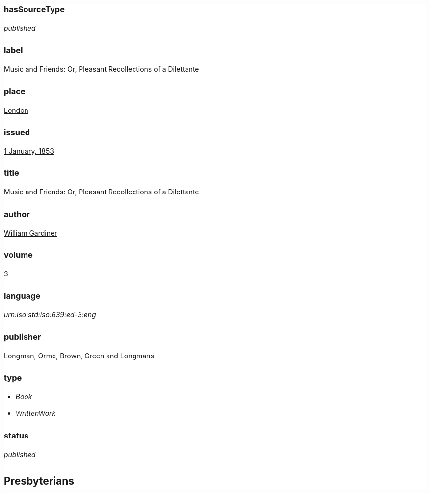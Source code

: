 ### hasSourceType


*published*

### label


Music and Friends: Or, Pleasant Recollections of a Dilettante

### place


[London](#London)

### issued


[1 January, 1853](#1-January-1853)

### title


Music and Friends: Or, Pleasant Recollections of a Dilettante

### author


[William  Gardiner](#William-Gardiner)

### volume


3

### language


*urn:iso:std:iso:639:ed-3:eng*

### publisher


[Longman, Orme, Brown, Green and Longmans](#Longman-Orme-Brown-Green-and-Longmans)

### type

 - *Book*

 - *WrittenWork*

### status


*published*

## Presbyterians
